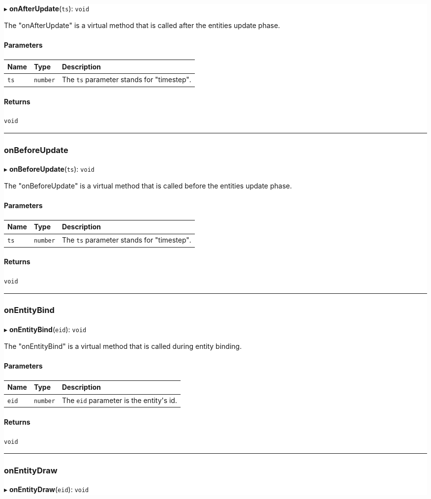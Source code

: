 ▸ **onAfterUpdate**(`ts`): `void`

The "onAfterUpdate" is a virtual method that is called after the entities update phase.

#### Parameters

| Name | Type | Description |
| :------ | :------ | :------ |
| `ts` | `number` | The `ts` parameter stands for "timestep". |

#### Returns

`void`

___

### onBeforeUpdate

▸ **onBeforeUpdate**(`ts`): `void`

The "onBeforeUpdate" is a virtual method that is called before the entities update phase.

#### Parameters

| Name | Type | Description |
| :------ | :------ | :------ |
| `ts` | `number` | The `ts` parameter stands for "timestep". |

#### Returns

`void`

___

### onEntityBind

▸ **onEntityBind**(`eid`): `void`

The "onEntityBind" is a virtual method that is called during entity binding.

#### Parameters

| Name | Type | Description |
| :------ | :------ | :------ |
| `eid` | `number` | The `eid` parameter is the entity's id. |

#### Returns

`void`

___

### onEntityDraw

▸ **onEntityDraw**(`eid`): `void`
